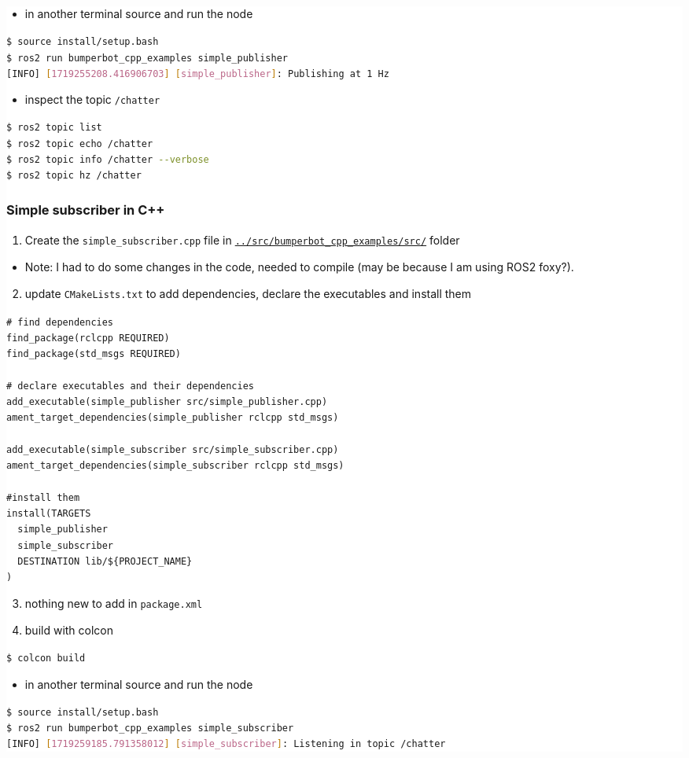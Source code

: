 * in another terminal source and run the node

```bash
$ source install/setup.bash
$ ros2 run bumperbot_cpp_examples simple_publisher
[INFO] [1719255208.416906703] [simple_publisher]: Publishing at 1 Hz
```

* inspect the topic `/chatter`

```bash
$ ros2 topic list
$ ros2 topic echo /chatter
$ ros2 topic info /chatter --verbose
$ ros2 topic hz /chatter
```

### Simple subscriber in C++

1. Create the `simple_subscriber.cpp` file in [`../src/bumperbot_cpp_examples/src/`](../src/bumperbot_cpp_examples/src/) folder

* Note: I had to do some changes in the code, needed to compile (may be because I am using ROS2 foxy?).

2. update `CMakeLists.txt` to add dependencies, declare the executables and install them

```txt
# find dependencies
find_package(rclcpp REQUIRED)
find_package(std_msgs REQUIRED)

# declare executables and their dependencies 
add_executable(simple_publisher src/simple_publisher.cpp)
ament_target_dependencies(simple_publisher rclcpp std_msgs)

add_executable(simple_subscriber src/simple_subscriber.cpp)
ament_target_dependencies(simple_subscriber rclcpp std_msgs)

#install them
install(TARGETS
  simple_publisher
  simple_subscriber
  DESTINATION lib/${PROJECT_NAME}
)
```

3. nothing new to add in `package.xml`

4. build with colcon

```bash
$ colcon build
```

* in another terminal source and run the node

```bash
$ source install/setup.bash
$ ros2 run bumperbot_cpp_examples simple_subscriber
[INFO] [1719259185.791358012] [simple_subscriber]: Listening in topic /chatter
```
